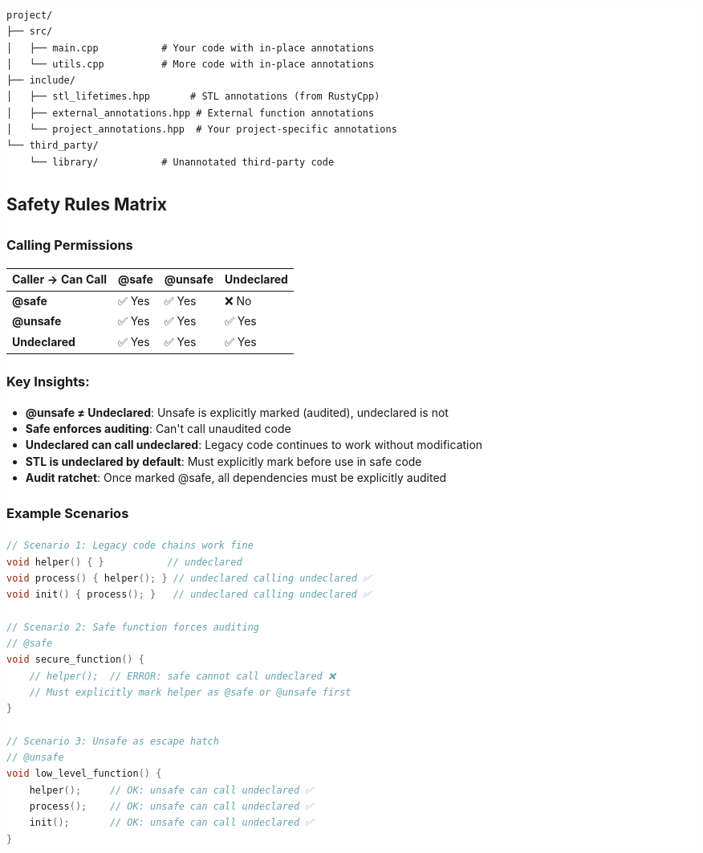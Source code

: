 ```
project/
├── src/
│   ├── main.cpp           # Your code with in-place annotations
│   └── utils.cpp          # More code with in-place annotations
├── include/
│   ├── stl_lifetimes.hpp       # STL annotations (from RustyCpp)
│   ├── external_annotations.hpp # External function annotations
│   └── project_annotations.hpp  # Your project-specific annotations
└── third_party/
    └── library/           # Unannotated third-party code
```

## Safety Rules Matrix

### Calling Permissions

| Caller → Can Call | @safe | @unsafe | Undeclared |
|-------------------|-------|---------|------------|
| **@safe**         | ✅ Yes | ✅ Yes  | ❌ No      |
| **@unsafe**       | ✅ Yes | ✅ Yes  | ✅ Yes     |
| **Undeclared**    | ✅ Yes | ✅ Yes  | ✅ Yes     |

### Key Insights:
- **@unsafe ≠ Undeclared**: Unsafe is explicitly marked (audited), undeclared is not
- **Safe enforces auditing**: Can't call unaudited code
- **Undeclared can call undeclared**: Legacy code continues to work without modification
- **STL is undeclared by default**: Must explicitly mark before use in safe code
- **Audit ratchet**: Once marked @safe, all dependencies must be explicitly audited

### Example Scenarios

```cpp
// Scenario 1: Legacy code chains work fine
void helper() { }           // undeclared
void process() { helper(); } // undeclared calling undeclared ✅
void init() { process(); }   // undeclared calling undeclared ✅

// Scenario 2: Safe function forces auditing
// @safe
void secure_function() {
    // helper();  // ERROR: safe cannot call undeclared ❌
    // Must explicitly mark helper as @safe or @unsafe first
}

// Scenario 3: Unsafe as escape hatch
// @unsafe
void low_level_function() {
    helper();     // OK: unsafe can call undeclared ✅
    process();    // OK: unsafe can call undeclared ✅
    init();       // OK: unsafe can call undeclared ✅
}
```
